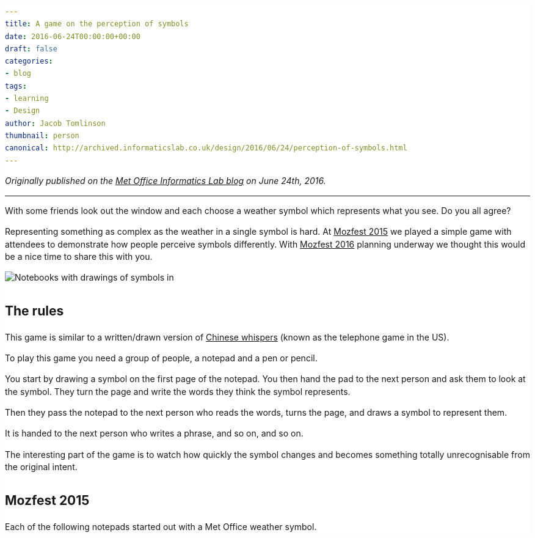 ```yaml
---
title: A game on the perception of symbols
date: 2016-06-24T00:00:00+00:00
draft: false
categories:
- blog
tags:
- learning
- Design
author: Jacob Tomlinson
thumbnail: person
canonical: http://archived.informaticslab.co.uk/design/2016/06/24/perception-of-symbols.html
---
```


_Originally published on the [Met Office Informatics Lab blog](http://archived.informaticslab.co.uk/design/2016/06/24/perception-of-symbols.html) on June 24th, 2016._

---

With some friends look out the window and each choose a weather symbol which represents what you see. Do you all agree?

Representing something as complex as the weather in a single symbol is hard. At [Mozfest 2015][mozfest-2015] we played a simple game with attendees to demonstrate how people perceive symbols differently. With [Mozfest 2016][mozfest-2016] planning underway we thought this would be a nice time to share this with you.

![Notebooks with drawings of symbols in](https://i.imgur.com/pXPK5GEh.jpg)

## The rules

This game is similar to a written/drawn version of [Chinese whispers][telephone-game] (known as the telephone game in the US).

To play this game you need a group of people, a notepad and a pen or pencil.

You start by drawing a symbol on the first page of the notepad. You then hand the pad to the next person and ask them to look at the symbol. They turn the page and write the words they think the symbol represents.

Then they pass the notepad to the next person who reads the words, turns the page, and draws a symbol to represent them.

It is handed to the next person who writes a phrase, and so on, and so on.

The interesting part of the game is to watch how quickly the symbol changes and becomes something totally unrecognisable from the original intent.

## Mozfest 2015

Each of the following notepads started out with a Met Office weather symbol.

<iframe src="//www.slideshare.net/slideshow/embed_code/key/LenFTHyJcPwjpf" width="100%" height="100%" frameborder="0" marginwidth="0" marginheight="0" scrolling="no" style="border:1px solid #CCC; border-width:1px; margin-bottom:5px; max-width: 100%; min-height: 500px;" allowfullscreen> </iframe>


[mozfest-2015]: https://2015.mozillafestival.org/
[mozfest-2016]: https://mozillafestival.org/
[telephone-game]: https://en.wikipedia.org/wiki/Chinese_whispers